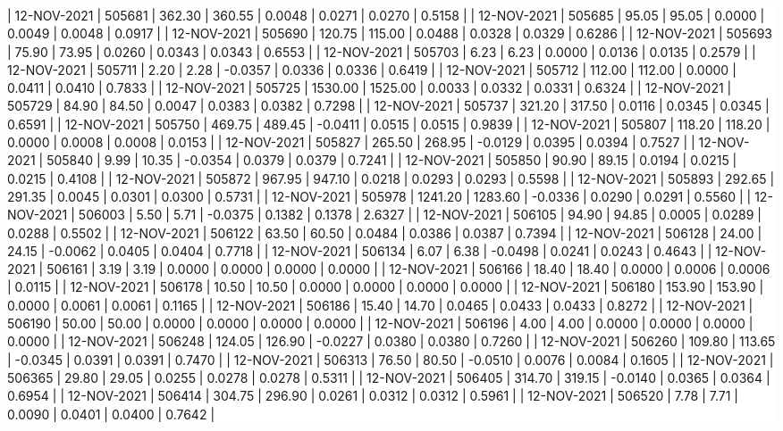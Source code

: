 | 12-NOV-2021 | 505681 | 362.30 | 360.55 | 0.0048 | 0.0271 | 0.0270 | 0.5158 |
| 12-NOV-2021 | 505685 | 95.05 | 95.05 | 0.0000 | 0.0049 | 0.0048 | 0.0917 |
| 12-NOV-2021 | 505690 | 120.75 | 115.00 | 0.0488 | 0.0328 | 0.0329 | 0.6286 |
| 12-NOV-2021 | 505693 | 75.90 | 73.95 | 0.0260 | 0.0343 | 0.0343 | 0.6553 |
| 12-NOV-2021 | 505703 | 6.23 | 6.23 | 0.0000 | 0.0136 | 0.0135 | 0.2579 |
| 12-NOV-2021 | 505711 | 2.20 | 2.28 | -0.0357 | 0.0336 | 0.0336 | 0.6419 |
| 12-NOV-2021 | 505712 | 112.00 | 112.00 | 0.0000 | 0.0411 | 0.0410 | 0.7833 |
| 12-NOV-2021 | 505725 | 1530.00 | 1525.00 | 0.0033 | 0.0332 | 0.0331 | 0.6324 |
| 12-NOV-2021 | 505729 | 84.90 | 84.50 | 0.0047 | 0.0383 | 0.0382 | 0.7298 |
| 12-NOV-2021 | 505737 | 321.20 | 317.50 | 0.0116 | 0.0345 | 0.0345 | 0.6591 |
| 12-NOV-2021 | 505750 | 469.75 | 489.45 | -0.0411 | 0.0515 | 0.0515 | 0.9839 |
| 12-NOV-2021 | 505807 | 118.20 | 118.20 | 0.0000 | 0.0008 | 0.0008 | 0.0153 |
| 12-NOV-2021 | 505827 | 265.50 | 268.95 | -0.0129 | 0.0395 | 0.0394 | 0.7527 |
| 12-NOV-2021 | 505840 | 9.99 | 10.35 | -0.0354 | 0.0379 | 0.0379 | 0.7241 |
| 12-NOV-2021 | 505850 | 90.90 | 89.15 | 0.0194 | 0.0215 | 0.0215 | 0.4108 |
| 12-NOV-2021 | 505872 | 967.95 | 947.10 | 0.0218 | 0.0293 | 0.0293 | 0.5598 |
| 12-NOV-2021 | 505893 | 292.65 | 291.35 | 0.0045 | 0.0301 | 0.0300 | 0.5731 |
| 12-NOV-2021 | 505978 | 1241.20 | 1283.60 | -0.0336 | 0.0290 | 0.0291 | 0.5560 |
| 12-NOV-2021 | 506003 | 5.50 | 5.71 | -0.0375 | 0.1382 | 0.1378 | 2.6327 |
| 12-NOV-2021 | 506105 | 94.90 | 94.85 | 0.0005 | 0.0289 | 0.0288 | 0.5502 |
| 12-NOV-2021 | 506122 | 63.50 | 60.50 | 0.0484 | 0.0386 | 0.0387 | 0.7394 |
| 12-NOV-2021 | 506128 | 24.00 | 24.15 | -0.0062 | 0.0405 | 0.0404 | 0.7718 |
| 12-NOV-2021 | 506134 | 6.07 | 6.38 | -0.0498 | 0.0241 | 0.0243 | 0.4643 |
| 12-NOV-2021 | 506161 | 3.19 | 3.19 | 0.0000 | 0.0000 | 0.0000 | 0.0000 |
| 12-NOV-2021 | 506166 | 18.40 | 18.40 | 0.0000 | 0.0006 | 0.0006 | 0.0115 |
| 12-NOV-2021 | 506178 | 10.50 | 10.50 | 0.0000 | 0.0000 | 0.0000 | 0.0000 |
| 12-NOV-2021 | 506180 | 153.90 | 153.90 | 0.0000 | 0.0061 | 0.0061 | 0.1165 |
| 12-NOV-2021 | 506186 | 15.40 | 14.70 | 0.0465 | 0.0433 | 0.0433 | 0.8272 |
| 12-NOV-2021 | 506190 | 50.00 | 50.00 | 0.0000 | 0.0000 | 0.0000 | 0.0000 |
| 12-NOV-2021 | 506196 | 4.00 | 4.00 | 0.0000 | 0.0000 | 0.0000 | 0.0000 |
| 12-NOV-2021 | 506248 | 124.05 | 126.90 | -0.0227 | 0.0380 | 0.0380 | 0.7260 |
| 12-NOV-2021 | 506260 | 109.80 | 113.65 | -0.0345 | 0.0391 | 0.0391 | 0.7470 |
| 12-NOV-2021 | 506313 | 76.50 | 80.50 | -0.0510 | 0.0076 | 0.0084 | 0.1605 |
| 12-NOV-2021 | 506365 | 29.80 | 29.05 | 0.0255 | 0.0278 | 0.0278 | 0.5311 |
| 12-NOV-2021 | 506405 | 314.70 | 319.15 | -0.0140 | 0.0365 | 0.0364 | 0.6954 |
| 12-NOV-2021 | 506414 | 304.75 | 296.90 | 0.0261 | 0.0312 | 0.0312 | 0.5961 |
| 12-NOV-2021 | 506520 | 7.78 | 7.71 | 0.0090 | 0.0401 | 0.0400 | 0.7642 |